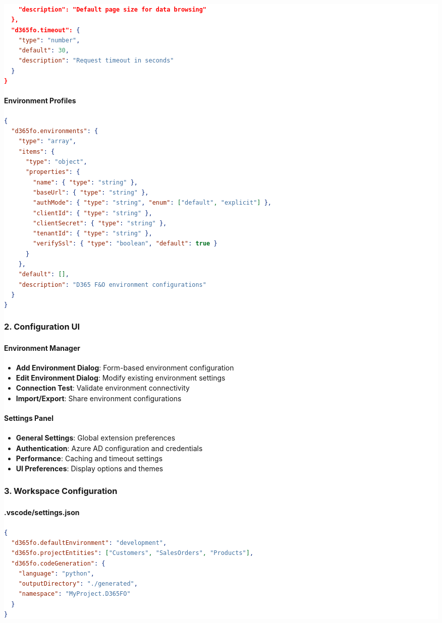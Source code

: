 ```json
    "description": "Default page size for data browsing"
  },
  "d365fo.timeout": {
    "type": "number",
    "default": 30,
    "description": "Request timeout in seconds"
  }
}
```

#### Environment Profiles
```json
{
  "d365fo.environments": {
    "type": "array",
    "items": {
      "type": "object",
      "properties": {
        "name": { "type": "string" },
        "baseUrl": { "type": "string" },
        "authMode": { "type": "string", "enum": ["default", "explicit"] },
        "clientId": { "type": "string" },
        "clientSecret": { "type": "string" },
        "tenantId": { "type": "string" },
        "verifySsl": { "type": "boolean", "default": true }
      }
    },
    "default": [],
    "description": "D365 F&O environment configurations"
  }
}
```

### 2. Configuration UI

#### Environment Manager
- **Add Environment Dialog**: Form-based environment configuration
- **Edit Environment Dialog**: Modify existing environment settings
- **Connection Test**: Validate environment connectivity
- **Import/Export**: Share environment configurations

#### Settings Panel
- **General Settings**: Global extension preferences
- **Authentication**: Azure AD configuration and credentials
- **Performance**: Caching and timeout settings
- **UI Preferences**: Display options and themes

### 3. Workspace Configuration

#### .vscode/settings.json
```json
{
  "d365fo.defaultEnvironment": "development",
  "d365fo.projectEntities": ["Customers", "SalesOrders", "Products"],
  "d365fo.codeGeneration": {
    "language": "python",
    "outputDirectory": "./generated",
    "namespace": "MyProject.D365FO"
  }
}
```
